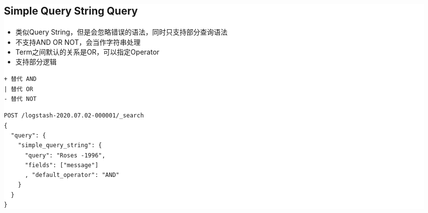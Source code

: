 ## Simple Query String Query
- 类似Query String，但是会忽略错误的语法，同时只支持部分查询语法
- 不支持AND OR NOT，会当作字符串处理
- Term之间默认的关系是OR，可以指定Operator
- 支持部分逻辑
```
+ 替代 AND
| 替代 OR
- 替代 NOT
```

```
POST /logstash-2020.07.02-000001/_search
{
  "query": {
    "simple_query_string": {
      "query": "Roses -1996", 
      "fields": ["message"]
      , "default_operator": "AND"
    }
  }
}
```